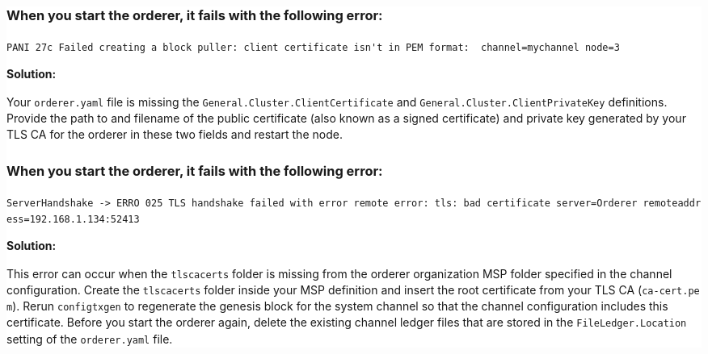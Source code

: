 ### When you start the orderer, it fails with the following error:
```
PANI 27c Failed creating a block puller: client certificate isn't in PEM format:  channel=mychannel node=3
```

**Solution:**  

Your `orderer.yaml` file is missing the `General.Cluster.ClientCertificate` and `General.Cluster.ClientPrivateKey` definitions. Provide the path to and filename of the public certificate (also known as a signed certificate) and private key generated by your TLS CA for the orderer in these two fields and restart the node.

### When you start the orderer, it fails with the following error:
```
ServerHandshake -> ERRO 025 TLS handshake failed with error remote error: tls: bad certificate server=Orderer remoteaddress=192.168.1.134:52413
```

**Solution:**  

This error can occur when the `tlscacerts` folder is missing from the orderer organization MSP folder specified in the channel configuration. Create the `tlscacerts` folder inside your MSP definition and insert the root certificate from your TLS CA (`ca-cert.pem`). Rerun `configtxgen` to regenerate the genesis block for the system channel so that the channel configuration includes this certificate. Before you start the orderer again, delete the existing channel ledger files that are stored in the `FileLedger.Location` setting of the `orderer.yaml` file.


